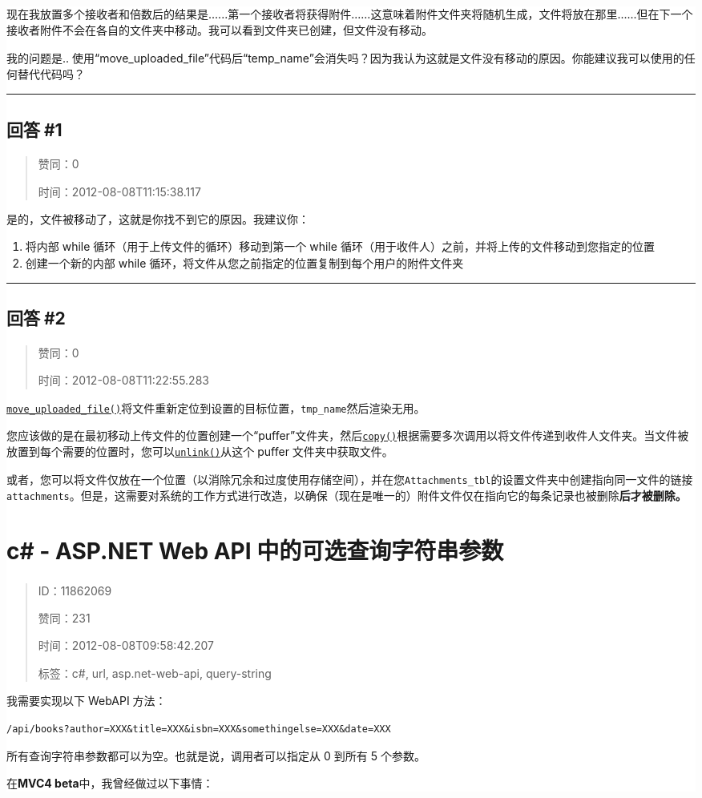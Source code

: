 现在我放置多个接收者和倍数后的结果是......第一个接收者将获得附件......这意味着附件文件夹将随机生成，文件将放在那里......但在下一个接收者附件不会在各自的文件夹中移动。我可以看到文件夹已创建，但文件没有移动。

我的问题是.. 使用“move_uploaded_file”代码后“temp_name”会消失吗？因为我认为这就是文件没有移动的原因。你能建议我可以使用的任何替代代码吗？

* * *

## 回答 #1

> 赞同：0
> 
> 时间：2012-08-08T11:15:38.117

是的，文件被移动了，这就是你找不到它的原因。我建议你：

1.  将内部 while 循环（用于上传文件的循环）移动到第一个 while 循环（用于收件人）之前，并将上传的文件移动到您指定的位置
2.  创建一个新的内部 while 循环，将文件从您之前指定的位置复制到每个用户的附件文件夹

* * *

## 回答 #2

> 赞同：0
> 
> 时间：2012-08-08T11:22:55.283

[`move_uploaded_file()`](http://php.net/manual/en/function.move-uploaded-file.php)将文件重新定位到设置的目标位置，`tmp_name`然后渲染无用。

您应该做的是在最初移动上传文件的位置创建一个“puffer”文件夹，然后[`copy()`](http://php.net/manual/en/function.copy.php)根据需要多次调用以将文件传递到收件人文件夹。当文件被放置到每个需要的位置时，您可以[`unlink()`](http://php.net/manual/en/function.unlink.php)从这个 puffer 文件夹中获取文件。

或者，您可以将文件仅放在一个位置（以消除冗余和过度使用存储空间），并在您`Attachments_tbl`的设置文件夹中创建指向同一文件的链接`attachments`。但是，这需要对系统的工作方式进行改造，以确保（现在是唯一的）附件文件仅在指向它的每条记录也被删除**后才被删除。**

# c# - ASP.NET Web API 中的可选查询字符串参数

> ID：11862069
> 
> 赞同：231
> 
> 时间：2012-08-08T09:58:42.207
> 
> 标签：c#, url, asp.net-web-api, query-string

我需要实现以下 WebAPI 方法：

```
/api/books?author=XXX&title=XXX&isbn=XXX&somethingelse=XXX&date=XXX 
```

所有查询字符串参数都可以为空。也就是说，调用者可以指定从 0 到所有 5 个参数。

在**MVC4 beta**中，我曾经做过以下事情：
